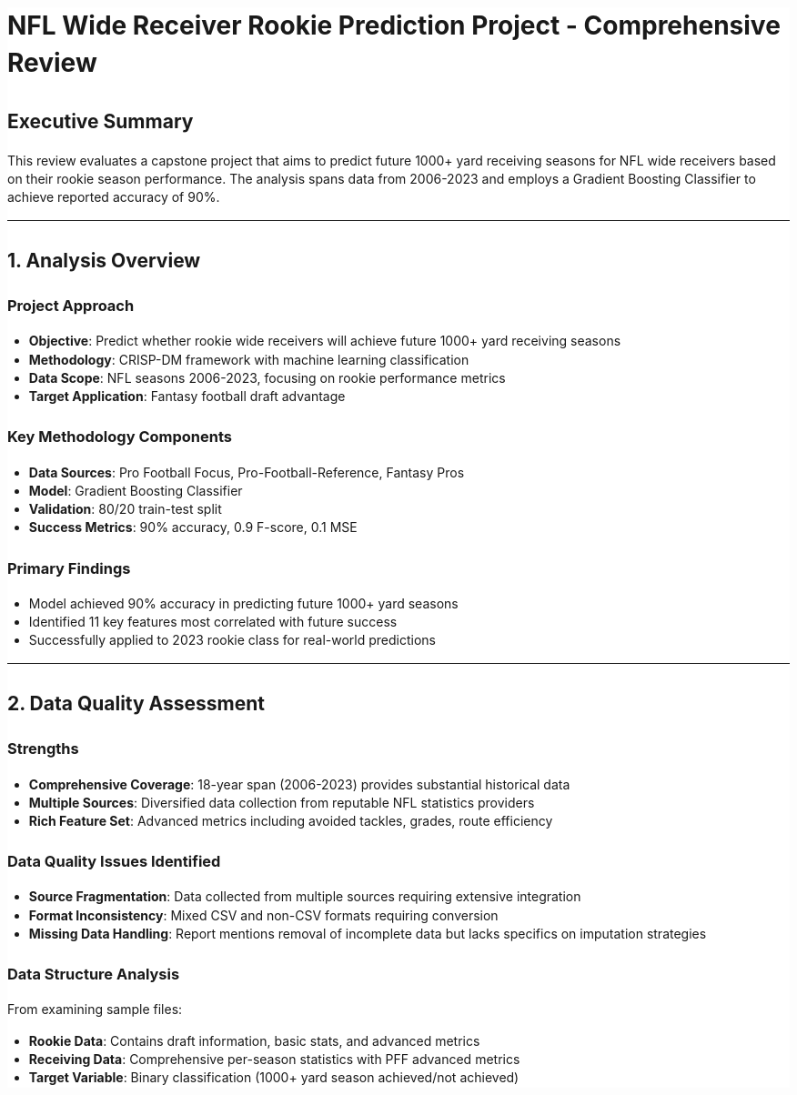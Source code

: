 # NFL Wide Receiver Rookie Prediction Project - Comprehensive Review

## Executive Summary

This review evaluates a capstone project that aims to predict future 1000+ yard receiving seasons for NFL wide receivers based on their rookie season performance. The analysis spans data from 2006-2023 and employs a Gradient Boosting Classifier to achieve reported accuracy of 90%.

---

## 1. Analysis Overview

### Project Approach
- **Objective**: Predict whether rookie wide receivers will achieve future 1000+ yard receiving seasons
- **Methodology**: CRISP-DM framework with machine learning classification
- **Data Scope**: NFL seasons 2006-2023, focusing on rookie performance metrics
- **Target Application**: Fantasy football draft advantage

### Key Methodology Components
- **Data Sources**: Pro Football Focus, Pro-Football-Reference, Fantasy Pros
- **Model**: Gradient Boosting Classifier
- **Validation**: 80/20 train-test split
- **Success Metrics**: 90% accuracy, 0.9 F-score, 0.1 MSE

### Primary Findings
- Model achieved 90% accuracy in predicting future 1000+ yard seasons
- Identified 11 key features most correlated with future success
- Successfully applied to 2023 rookie class for real-world predictions

---

## 2. Data Quality Assessment

### Strengths
- **Comprehensive Coverage**: 18-year span (2006-2023) provides substantial historical data
- **Multiple Sources**: Diversified data collection from reputable NFL statistics providers
- **Rich Feature Set**: Advanced metrics including avoided tackles, grades, route efficiency

### Data Quality Issues Identified
- **Source Fragmentation**: Data collected from multiple sources requiring extensive integration
- **Format Inconsistency**: Mixed CSV and non-CSV formats requiring conversion
- **Missing Data Handling**: Report mentions removal of incomplete data but lacks specifics on imputation strategies

### Data Structure Analysis
From examining sample files:
- **Rookie Data**: Contains draft information, basic stats, and advanced metrics
- **Receiving Data**: Comprehensive per-season statistics with PFF advanced metrics
- **Target Variable**: Binary classification (1000+ yard season achieved/not achieved)
